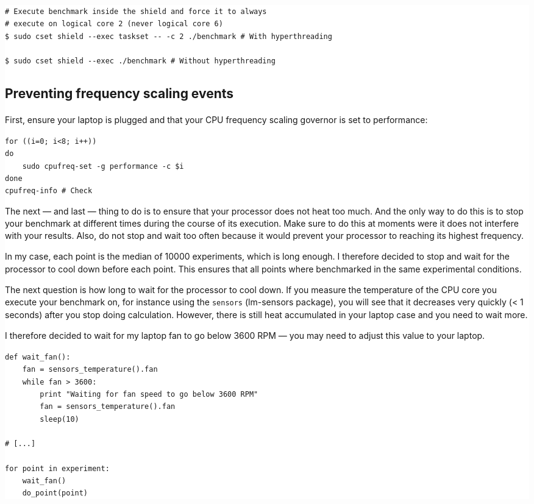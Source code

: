     # Execute benchmark inside the shield and force it to always
    # execute on logical core 2 (never logical core 6)
    $ sudo cset shield --exec taskset -- -c 2 ./benchmark # With hyperthreading

    $ sudo cset shield --exec ./benchmark # Without hyperthreading


## Preventing frequency scaling events ##

First, ensure your laptop is plugged and that your CPU frequency scaling governor
is set to performance:

    for ((i=0; i<8; i++))
    do
        sudo cpufreq-set -g performance -c $i
    done
    cpufreq-info # Check

The next — and last — thing to do is to ensure that your processor does not heat
too much. And the only way to do this is to stop your benchmark at different times
during the course of its execution. Make sure to do this at moments were it
does not interfere with your results. Also, do not stop and wait too often
because it would prevent your processor to reaching its highest frequency.

In my case, each point is the median of 10000 experiments, which is long enough.
I therefore decided to stop and wait for the processor to cool down before
each point. This ensures that all points where benchmarked in the same experimental
conditions.

The next question is how long to wait for the processor to cool down. If you measure
the temperature of the CPU core you execute your benchmark on, for instance using
the `sensors` (lm-sensors package), you will see that it decreases very quickly
(< 1 seconds) after you stop doing calculation. However, there is still heat
accumulated in your laptop case and you need to wait more.

I therefore decided to wait for my laptop fan to go below 3600 RPM — you may
need to adjust this value to your laptop.

    def wait_fan():
        fan = sensors_temperature().fan
        while fan > 3600:
            print "Waiting for fan speed to go below 3600 RPM"
            fan = sensors_temperature().fan
            sleep(10)

    # [...]

    for point in experiment:
        wait_fan()
        do_point(point)
